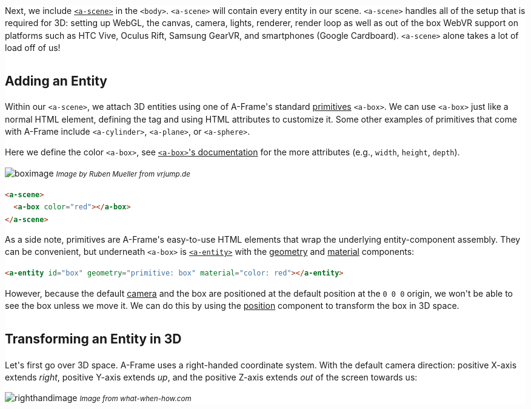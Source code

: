[scene]: ../core/scene.md

Next, we include [`<a-scene>`][scene] in the `<body>`. `<a-scene>` will contain every
entity in our scene. `<a-scene>` handles all of the setup that is required for
3D: setting up WebGL, the canvas, camera, lights, renderer, render loop as well
as out of the box WebVR support on platforms such as HTC Vive, Oculus Rift,
Samsung GearVR, and smartphones (Google Cardboard). `<a-scene>` alone takes a
lot of load off of us!

## Adding an Entity

[abox]: ../primitives/a-box.md

Within our `<a-scene>`, we attach 3D entities using one of A-Frame's standard
[primitives] `<a-box>`. We can use `<a-box>` just like a normal HTML element,
defining the tag and using HTML attributes to customize it. Some other examples
of primitives that come with A-Frame include `<a-cylinder>`, `<a-plane>`, or
`<a-sphere>`.

Here we define the color `<a-box>`, see [`<a-box>`'s documentation][abox] for
the more attributes (e.g., `width`, `height`, `depth`).

[boximage]: https://cloud.githubusercontent.com/assets/674727/20326452/b7f94966-ab3d-11e6-95e1-47cabf425278.jpg
![boximage]
<small class="image-caption"><i>Image by Ruben Mueller from vrjump.de</i></small>

```html
<a-scene>
  <a-box color="red"></a-box>
</a-scene>
```

[entity]: ../core/entity.md
[geometry]: ../components/geometry.md
[material]: ../components/material.md

As a side note, primitives are A-Frame's easy-to-use HTML elements that wrap
the underlying entity-component assembly. They can be convenient, but
underneath `<a-box>` is [`<a-entity>`][entity] with the [geometry] and
[material] components:

```html
<a-entity id="box" geometry="primitive: box" material="color: red"></a-entity>
```

[camera]: ../components/camera.md

However, because the default [camera] and the box are positioned at the default
position at the `0 0 0` origin, we won't be able to see the box unless we move
it. We can do this by using the [position][position] component to transform the
box in 3D space.

## Transforming an Entity in 3D

Let's first go over 3D space. A-Frame uses a right-handed coordinate system.
With the default camera direction: positive X-axis extends *right*, positive
Y-axis extends *up*, and the positive Z-axis extends *out* of the screen
towards us:

[righthandimage]: https://cloud.githubusercontent.com/assets/674727/20328731/326137a8-ab49-11e6-9b76-4e3a65f333d9.jpg
![righthandimage]
<small class="image-caption"><i>Image from what-when-how.com</i></small>

[webvr]: https://developer.mozilla.org/docs/Web/API/WebVR_API


[primitives]: ../primitives/
[position]: ../components/position.md
[rotation]: ../components/rotation.md
[scale]: ../components/scale.md
[right-hand rule]: https://wikipedia.org/wiki/Right-hand_rule
[scene graph]: https://wikipedia.org/wiki/Scene_graph
[boximage2]: https://cloud.githubusercontent.com/assets/674727/20327511/34a5e5f6-ab42-11e6-8107-66c42b80f846.png
[mozvr]: http://mozvr.com/#start
[webvrimage]: https://cloud.githubusercontent.com/assets/674727/20328949/69e2c628-ab4a-11e6-97e9-6e25104d6673.png
[@feiss]: https://github.com/feiss/
[environment]: https://github.com/feiss/aframe-environment-component/
[boxtextureimage]: https://cloud.githubusercontent.com/assets/674727/20329111/368aea3e-ab4b-11e6-89e1-d13c994290ce.png
[asset management system]: ../core/asset-management-system.md
[sky]: ../primitives/a-sky.md
[aplane]: ../primitives/a-plane.md
[light]: ../primitives/a-light.md
[animation]: ../components/animation.md
[object3D]: ../core/entity.md#object3d
[animationgif]: https://cloud.githubusercontent.com/assets/674727/20375894/e8b3fa48-ac36-11e6-9ecd-5a5fe33cb9db.gif
[cursor component]: ../components/cursor.md
[parentchild]: #parent-and-child-transforms
[addeventlistener]: https://developer.mozilla.org/docs/Web/API/EventTarget/addEventListener
[animatingonevents]: #animating-on-events
[queryselector]: https://developer.mozilla.org/docs/Web/API/Document/querySelector
[setattribute]: ../core/entity.md#setattribute-componentname-value-propertyvalue-clobber
[text]: ../components/text.md
[three-bmfont-text]: https://github.com/Jam3/three-bmfont-text